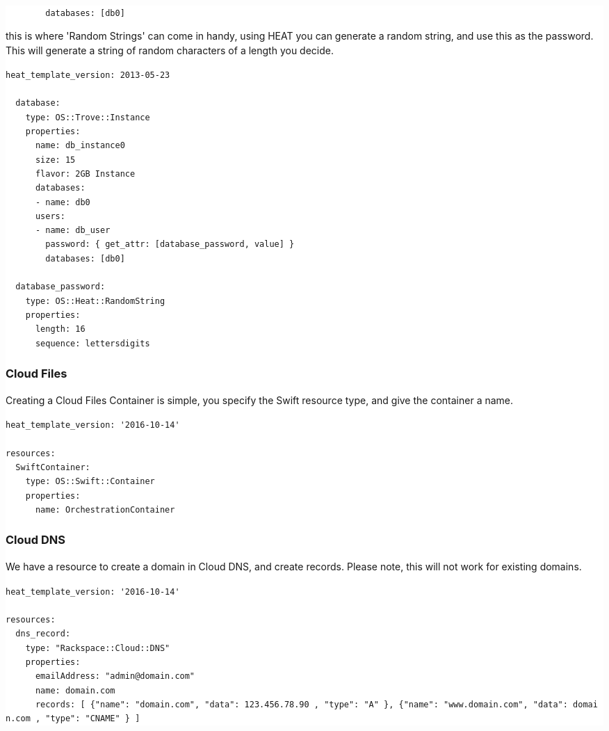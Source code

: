 ```
        databases: [db0]
```

this is where 'Random Strings' can come in handy, using HEAT you can generate a random string, and use this as the password. This will generate a string of random characters of a length you decide.
```
heat_template_version: 2013-05-23

  database:
    type: OS::Trove::Instance
    properties:
      name: db_instance0
      size: 15
      flavor: 2GB Instance
      databases:
      - name: db0
      users:
      - name: db_user
        password: { get_attr: [database_password, value] }
        databases: [db0]

  database_password:
    type: OS::Heat::RandomString
    properties:
      length: 16
      sequence: lettersdigits
```

### Cloud Files
Creating a Cloud Files Container is simple, you specify the Swift resource type, and give the container a name. 
```
heat_template_version: '2016-10-14'

resources:
  SwiftContainer:
    type: OS::Swift::Container
    properties:
      name: OrchestrationContainer
```

### Cloud DNS
We have a resource to create a domain in Cloud DNS, and create records. Please note, this will not work for existing domains. 
```
heat_template_version: '2016-10-14'

resources:
  dns_record:
    type: "Rackspace::Cloud::DNS"
    properties:
      emailAddress: "admin@domain.com"
      name: domain.com
      records: [ {"name": "domain.com", "data": 123.456.78.90 , "type": "A" }, {"name": "www.domain.com", "data": domain.com , "type": "CNAME" } ]
```
